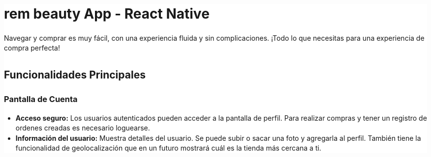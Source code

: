 # rem beauty App - React Native

Navegar y comprar es muy fácil, con una experiencia fluida y sin complicaciones. ¡Todo lo que necesitas para una experiencia de compra perfecta!

## Funcionalidades Principales

### Pantalla de Cuenta

- **Acceso seguro:** Los usuarios autenticados pueden acceder a la pantalla de perfil. Para realizar compras y tener un registro de ordenes creadas es necesario loguearse.
- **Información del usuario:** Muestra detalles del usuario. Se puede subir o sacar una foto y agregarla al perfil. También tiene la funcionalidad de geolocalización que en un futuro mostrará cuál es la tienda más cercana a ti.
